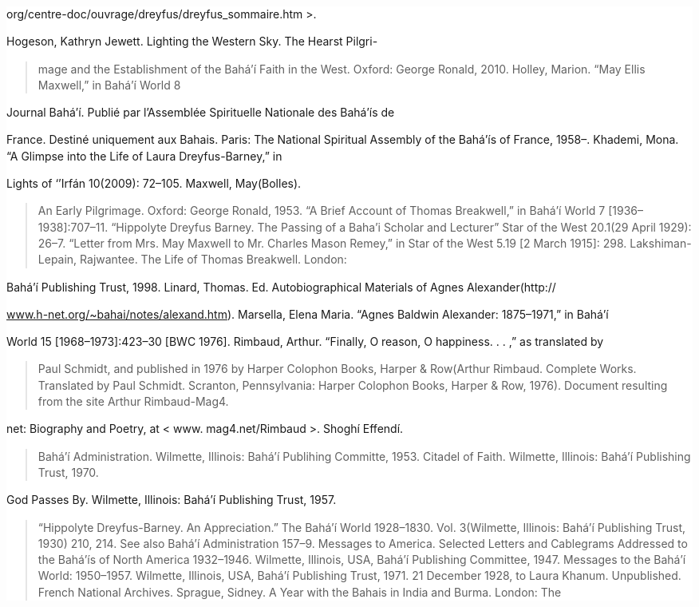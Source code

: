 org/centre-doc/ouvrage/dreyfus/dreyfus_sommaire.htm >.

Hogeson, Kathryn Jewett. Lighting the Western Sky. The Hearst Pilgri-

> mage and the Establishment of the Bahá’í Faith in the West. Oxford:
> George Ronald, 2010.
Holley, Marion. “May Ellis Maxwell,” in Bahá’í World 8

[1938–1940]:631–42.
Journal Bahá’í. Publié par l’Assemblée Spirituelle Nationale des Bahá’ís de

France. Destiné uniquement aux Bahais. Paris: The National Spiritual
Assembly of the Bahá’ís of France, 1958–.
Khademi, Mona. “A Glimpse into the Life of Laura Dreyfus-Barney,” in

Lights of ‘’Irfán 10(2009): 72–105.
Maxwell, May(Bolles).

> An Early Pilgrimage. Oxford: George Ronald, 1953.
> “A Brief Account of Thomas Breakwell,” in Bahá’í World 7
> [1936–1938]:707–11.
> “Hippolyte Dreyfus Barney. The Passing of a Baha’i Scholar and
> Lecturer” Star of the West 20.1(29 April 1929): 26–7.
> “Letter from Mrs. May Maxwell to Mr. Charles Mason Remey,” in Star
> of the West 5.19 [2 March 1915]: 298.
Lakshiman-Lepain, Rajwantee. The Life of Thomas Breakwell. London:

Bahá’í Publishing Trust, 1998.
Linard, Thomas. Ed. Autobiographical Materials of Agnes Alexander(http://

www.h-net.org/~bahai/notes/alexand.htm).
Marsella, Elena Maria. “Agnes Baldwin Alexander: 1875–1971,” in Bahá’í

World 15 [1968–1973]:423–30 [BWC 1976].
Rimbaud, Arthur. “Finally, O reason, O happiness. . . ,” as translated by

> Paul Schmidt, and published in 1976 by Harper Colophon Books,
> Harper & Row(Arthur Rimbaud. Complete Works. Translated by Paul
> Schmidt. Scranton, Pennsylvania: Harper Colophon Books, Harper &
> Row, 1976). Document resulting from the site Arthur Rimbaud-Mag4.

net: Biography and Poetry, at < www. mag4.net/Rimbaud >.
Shoghí Effendí.

> Bahá’í Administration. Wilmette, Illinois: Bahá’í Publihing Committe,
> 1953.
> Citadel of Faith. Wilmette, Illinois: Bahá’í Publishing Trust, 1970.

God Passes By. Wilmette, Illinois: Bahá’í Publishing Trust, 1957.

> “Hippolyte Dreyfus-Barney. An Appreciation.” The Bahá’í World
> 1928–1830. Vol. 3(Wilmette, Illinois: Bahá’í Publishing Trust, 1930)
> 210, 214. See also Bahá’í Administration 157–9.
> Messages to America. Selected Letters and Cablegrams Addressed to the
> Bahá’ís of North America 1932–1946. Wilmette, Illinois, USA, Bahá’í
> Publishing Committee, 1947.
> Messages to the Bahá’í World: 1950–1957. Wilmette, Illinois, USA,
> Bahá’í Publishing Trust, 1971.
> 21 December 1928, to Laura Khanum. Unpublished. French National
> Archives.
Sprague, Sidney. A Year with the Bahais in India and Burma. London: The
